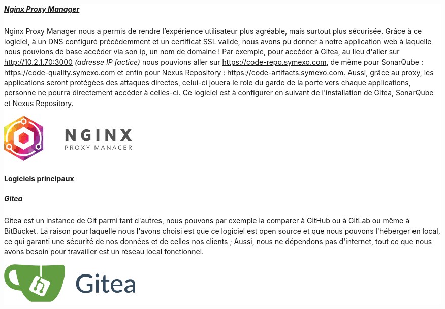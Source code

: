 ##### <a href="src/HTML/RefonteUsineLogicielle/NginxProxyManager.html" target="_blank">Nginx Proxy Manager</a>

<a href="src/HTML/RefonteUsineLogicielle/NginxProxyManager.html" target="_blank">Nginx Proxy Manager</a> nous a permis de rendre l’expérience utilisateur plus agréable, mais surtout plus sécurisée. Grâce à ce logiciel, à un DNS configuré  précédemment et un certificat SSL valide, nous avons pu donner à notre application web à laquelle nous pouvions de base accéder via son ip, un nom de domaine ! Par exemple, pour accéder à Gitea, au lieu d'aller sur http://10.2.1.70:3000 *(adresse IP factice)* nous pouvions aller sur https://code-repo.symexo.com, de même pour SonarQube : https://code-quality.symexo.com et enfin pour Nexus Repository : https://code-artifacts.symexo.com. Aussi, grâce au proxy, les applications seront protégées des attaques directes, celui-ci jouera le role du garde de la porte vers chaque applications, personne ne pourra directement accéder à celles-ci. Ce logiciel est à configurer en suivant de l'installation de Gitea, SonarQube et Nexus Repository.

<img src="assets/images/UsineLogicielle/NginxProxyManager.png" style="margin-right: 15px; width: 30%">

<a name="LogicielsPrincipaux"></a>

#### Logiciels principaux

##### <a href="src/HTML/RefonteUsineLogicielle/Gitea.html" target="_blank">Gitea</a>

<a href="src/HTML/RefonteUsineLogicielle/Gitea.html" target="_blank">Gitea</a> est un instance de Git parmi tant d'autres, nous pouvons par exemple la comparer à GitHub ou à GitLab ou même à BitBucket. La raison pour laquelle nous l'avons choisi est que ce logiciel est open source et que nous pouvons l'héberger en local, ce qui garanti une sécurité de nos données et de celles nos clients ; Aussi, nous ne dépendons pas d'internet, tout ce que nous avons besoin pour travailler est un réseau local fonctionnel.

<img src="assets/images/UsineLogicielle/Gitea.png" style="margin-right: 15px; width: 30%">
